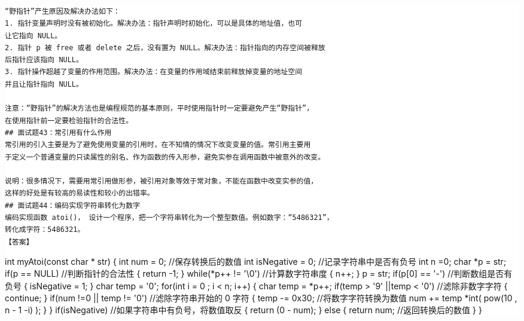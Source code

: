  ```
“野指针”产生原因及解决办法如下：
 1. 指针变量声明时没有被初始化。解决办法：指针声明时初始化，可以是具体的地址值，也可
让它指向 NULL。
 2. 指针 p 被 free 或者 delete 之后，没有置为 NULL。解决办法：指针指向的内存空间被释放
后指针应该指向 NULL。
 3. 指针操作超越了变量的作用范围。解决办法：在变量的作用域结束前释放掉变量的地址空间
并且让指针指向 NULL。

注意：“野指针”的解决方法也是编程规范的基本原则，平时使用指针时一定要避免产生“野指针”，
在使用指针前一定要检验指针的合法性。
## 面试题43：常引用有什么作用
常引用的引入主要是为了避免使用变量的引用时，在不知情的情况下改变变量的值。常引用主要用
于定义一个普通变量的只读属性的别名、作为函数的传入形参，避免实参在调用函数中被意外的改变。

说明：很多情况下，需要用常引用做形参，被引用对象等效于常对象，不能在函数中改变实参的值，
这样的好处是有较高的易读性和较小的出错率。
## 面试题44：编码实现字符串转化为数字
编码实现函数 atoi()， 设计一个程序，把一个字符串转化为一个整型数值。例如数字：“5486321”，
转化成字符：5486321。
【答案】
 ```
int myAtoi(const char * str)
{
    int num = 0; //保存转换后的数值
    int isNegative = 0; //记录字符串中是否有负号
    int n =0;
    char *p = str;
    if(p == NULL) //判断指针的合法性
    {
        return -1;
    }
    while(*p++ != '\0') //计算数字符串度
    {
        n++;
    }
    p = str;
    if(p[0] == '-') //判断数组是否有负号
    {
        isNegative = 1;
    }
    char temp = '0';
    for(int i = 0 ; i < n; i++)
    {
        char temp = *p++;
        if(temp > '9' ||temp < '0') //滤除非数字字符
        {
            continue;
        }
        if(num !=0 || temp != '0') //滤除字符串开始的 0 字符
        {
            temp -= 0x30; //将数字字符转换为数值
            num += temp *int( pow(10 , n - 1 -i) );
        }
    }
    if(isNegative) //如果字符串中有负号，将数值取反
    {
        return (0 - num);
    }
    else
    {
        return num; //返回转换后的数值
    }
}